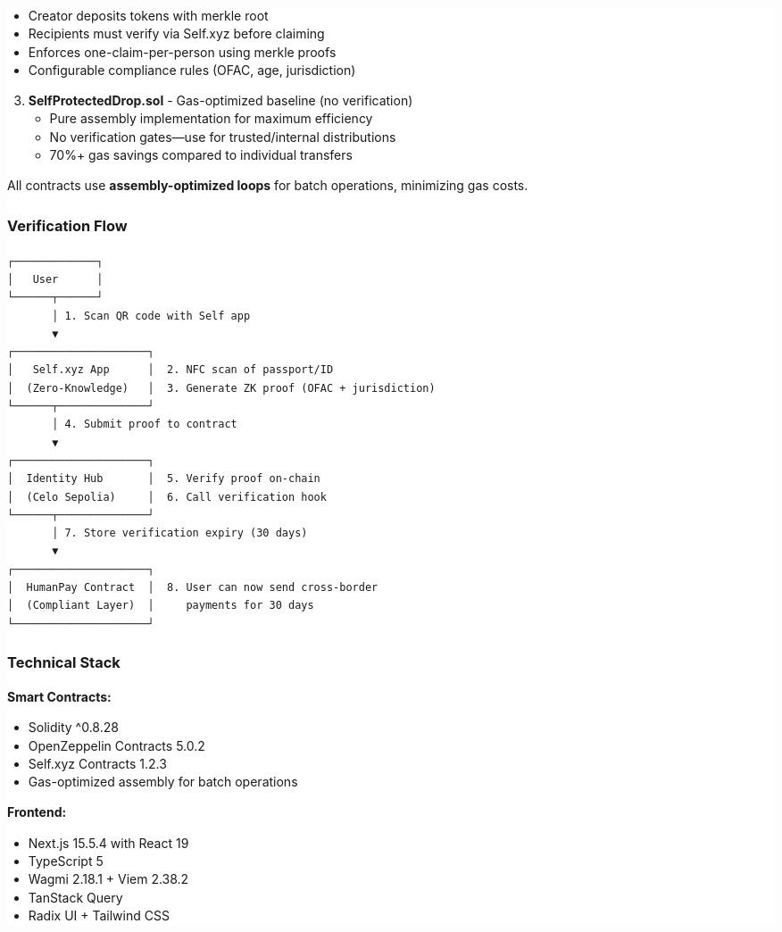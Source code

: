    - Creator deposits tokens with merkle root
   - Recipients must verify via Self.xyz before claiming
   - Enforces one-claim-per-person using merkle proofs
   - Configurable compliance rules (OFAC, age, jurisdiction)

3. **SelfProtectedDrop.sol** - Gas-optimized baseline (no verification)
   - Pure assembly implementation for maximum efficiency
   - No verification gates—use for trusted/internal distributions
   - 70%+ gas savings compared to individual transfers

All contracts use **assembly-optimized loops** for batch operations, minimizing gas costs.

### Verification Flow

```
┌─────────────┐
│   User      │
└──────┬──────┘
       │ 1. Scan QR code with Self app
       ▼
┌─────────────────────┐
│   Self.xyz App      │  2. NFC scan of passport/ID
│  (Zero-Knowledge)   │  3. Generate ZK proof (OFAC + jurisdiction)
└──────┬──────────────┘
       │ 4. Submit proof to contract
       ▼
┌─────────────────────┐
│  Identity Hub       │  5. Verify proof on-chain
│  (Celo Sepolia)     │  6. Call verification hook
└──────┬──────────────┘
       │ 7. Store verification expiry (30 days)
       ▼
┌─────────────────────┐
│  HumanPay Contract  │  8. User can now send cross-border
│  (Compliant Layer)  │     payments for 30 days
└─────────────────────┘
```

### Technical Stack

**Smart Contracts:**

- Solidity ^0.8.28
- OpenZeppelin Contracts 5.0.2
- Self.xyz Contracts 1.2.3
- Gas-optimized assembly for batch operations

**Frontend:**

- Next.js 15.5.4 with React 19
- TypeScript 5
- Wagmi 2.18.1 + Viem 2.38.2
- TanStack Query
- Radix UI + Tailwind CSS
